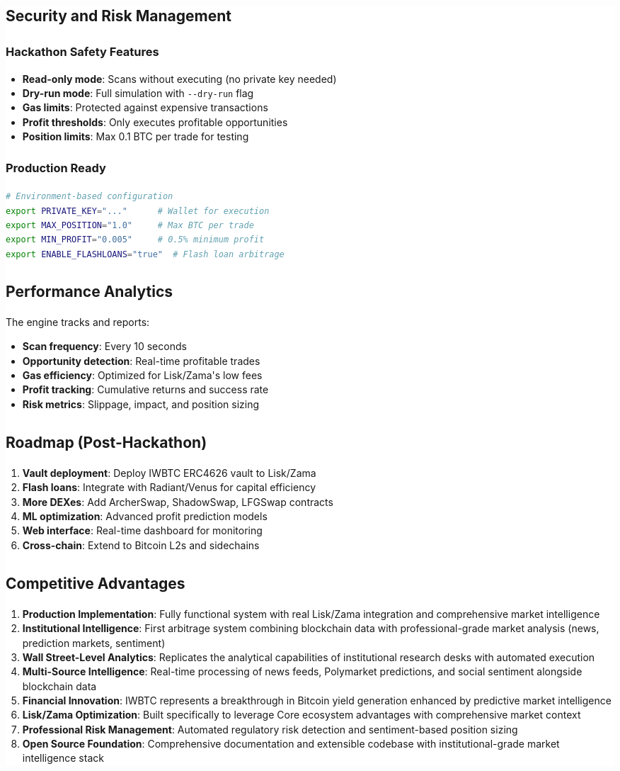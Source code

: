 ## Security and Risk Management

### Hackathon Safety Features
- **Read-only mode**: Scans without executing (no private key needed)
- **Dry-run mode**: Full simulation with `--dry-run` flag
- **Gas limits**: Protected against expensive transactions
- **Profit thresholds**: Only executes profitable opportunities
- **Position limits**: Max 0.1 BTC per trade for testing

### Production Ready
```bash
# Environment-based configuration
export PRIVATE_KEY="..."      # Wallet for execution
export MAX_POSITION="1.0"     # Max BTC per trade
export MIN_PROFIT="0.005"     # 0.5% minimum profit
export ENABLE_FLASHLOANS="true"  # Flash loan arbitrage
```

## Performance Analytics

The engine tracks and reports:
- **Scan frequency**: Every 10 seconds
- **Opportunity detection**: Real-time profitable trades
- **Gas efficiency**: Optimized for Lisk/Zama's low fees  
- **Profit tracking**: Cumulative returns and success rate
- **Risk metrics**: Slippage, impact, and position sizing

## Roadmap (Post-Hackathon)

1. **Vault deployment**: Deploy IWBTC ERC4626 vault to Lisk/Zama
2. **Flash loans**: Integrate with Radiant/Venus for capital efficiency
3. **More DEXes**: Add ArcherSwap, ShadowSwap, LFGSwap contracts
4. **ML optimization**: Advanced profit prediction models
5. **Web interface**: Real-time dashboard for monitoring
6. **Cross-chain**: Extend to Bitcoin L2s and sidechains

## Competitive Advantages

1. **Production Implementation**: Fully functional system with real Lisk/Zama integration and comprehensive market intelligence
2. **Institutional Intelligence**: First arbitrage system combining blockchain data with professional-grade market analysis (news, prediction markets, sentiment)
3. **Wall Street-Level Analytics**: Replicates the analytical capabilities of institutional research desks with automated execution
4. **Multi-Source Intelligence**: Real-time processing of news feeds, Polymarket predictions, and social sentiment alongside blockchain data
5. **Financial Innovation**: IWBTC represents a breakthrough in Bitcoin yield generation enhanced by predictive market intelligence
6. **Lisk/Zama Optimization**: Built specifically to leverage Core ecosystem advantages with comprehensive market context
7. **Professional Risk Management**: Automated regulatory risk detection and sentiment-based position sizing
8. **Open Source Foundation**: Comprehensive documentation and extensible codebase with institutional-grade market intelligence stack
